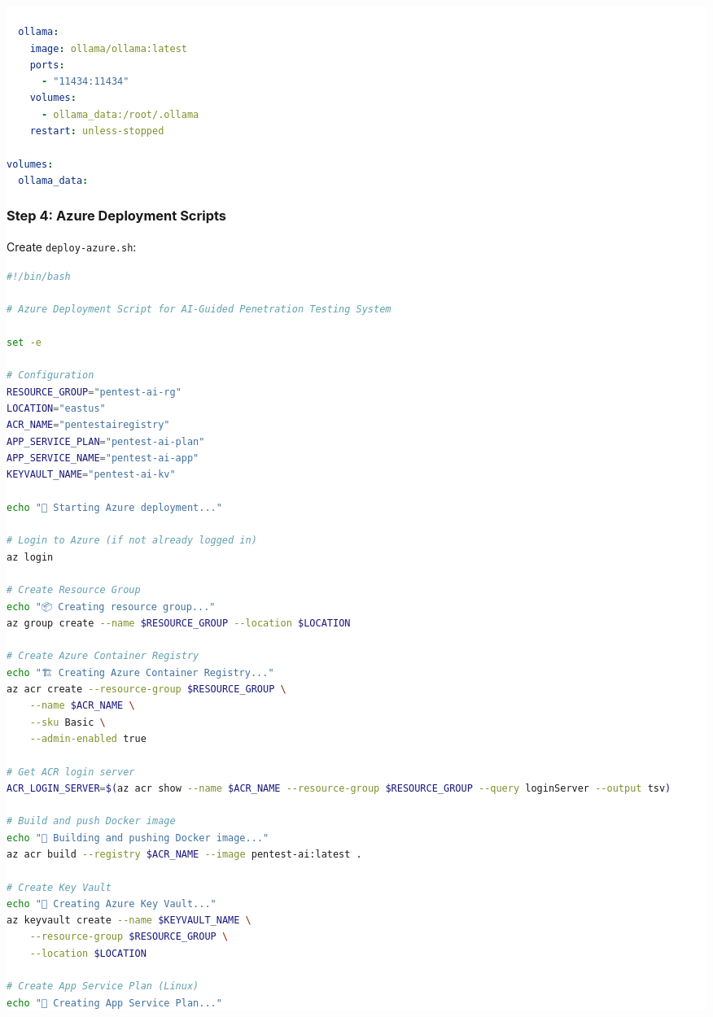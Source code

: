 ```yaml
    
  ollama:
    image: ollama/ollama:latest
    ports:
      - "11434:11434"
    volumes:
      - ollama_data:/root/.ollama
    restart: unless-stopped

volumes:
  ollama_data:
```

### Step 4: Azure Deployment Scripts

Create `deploy-azure.sh`:

```bash
#!/bin/bash

# Azure Deployment Script for AI-Guided Penetration Testing System

set -e

# Configuration
RESOURCE_GROUP="pentest-ai-rg"
LOCATION="eastus"
ACR_NAME="pentestairegistry"
APP_SERVICE_PLAN="pentest-ai-plan"
APP_SERVICE_NAME="pentest-ai-app"
KEYVAULT_NAME="pentest-ai-kv"

echo "🚀 Starting Azure deployment..."

# Login to Azure (if not already logged in)
az login

# Create Resource Group
echo "📦 Creating resource group..."
az group create --name $RESOURCE_GROUP --location $LOCATION

# Create Azure Container Registry
echo "🏗️ Creating Azure Container Registry..."
az acr create --resource-group $RESOURCE_GROUP \
    --name $ACR_NAME \
    --sku Basic \
    --admin-enabled true

# Get ACR login server
ACR_LOGIN_SERVER=$(az acr show --name $ACR_NAME --resource-group $RESOURCE_GROUP --query loginServer --output tsv)

# Build and push Docker image
echo "🐳 Building and pushing Docker image..."
az acr build --registry $ACR_NAME --image pentest-ai:latest .

# Create Key Vault
echo "🔐 Creating Azure Key Vault..."
az keyvault create --name $KEYVAULT_NAME \
    --resource-group $RESOURCE_GROUP \
    --location $LOCATION

# Create App Service Plan (Linux)
echo "📱 Creating App Service Plan..."
```
